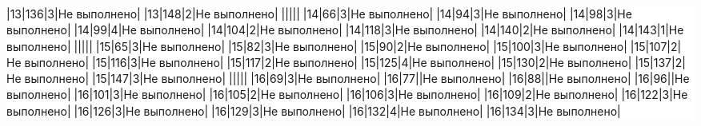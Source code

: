 |13|136|3|Не выполнено|
|13|148|2|Не выполнено|
|||||
|14|66|3|Не выполнено|
|14|94|3|Не выполнено|
|14|98|3|Не выполнено|
|14|99|4|Не выполнено|
|14|104|2|Не выполнено|
|14|118|3|Не выполнено|
|14|140|2|Не выполнено|
|14|143|1|Не выполнено|
|||||
|15|65|3|Не выполнено|
|15|82|3|Не выполнено|
|15|90|2|Не выполнено|
|15|100|3|Не выполнено|
|15|107|2|Не выполнено|
|15|116|3|Не выполнено|
|15|117|2|Не выполнено|
|15|125|4|Не выполнено|
|15|130|2|Не выполнено|
|15|137|2|Не выполнено|
|15|147|3|Не выполнено|
|||||
|16|69|3|Не выполнено|
|16|77||Не выполнено|
|16|88||Не выполнено|
|16|96||Не выполнено|
|16|101|3|Не выполнено|
|16|105|2|Не выполнено|
|16|106|3|Не выполнено|
|16|109|2|Не выполнено|
|16|122|3|Не выполнено|
|16|126|3|Не выполнено|
|16|129|3|Не выполнено|
|16|132|4|Не выполнено|
|16|134|3|Не выполнено|